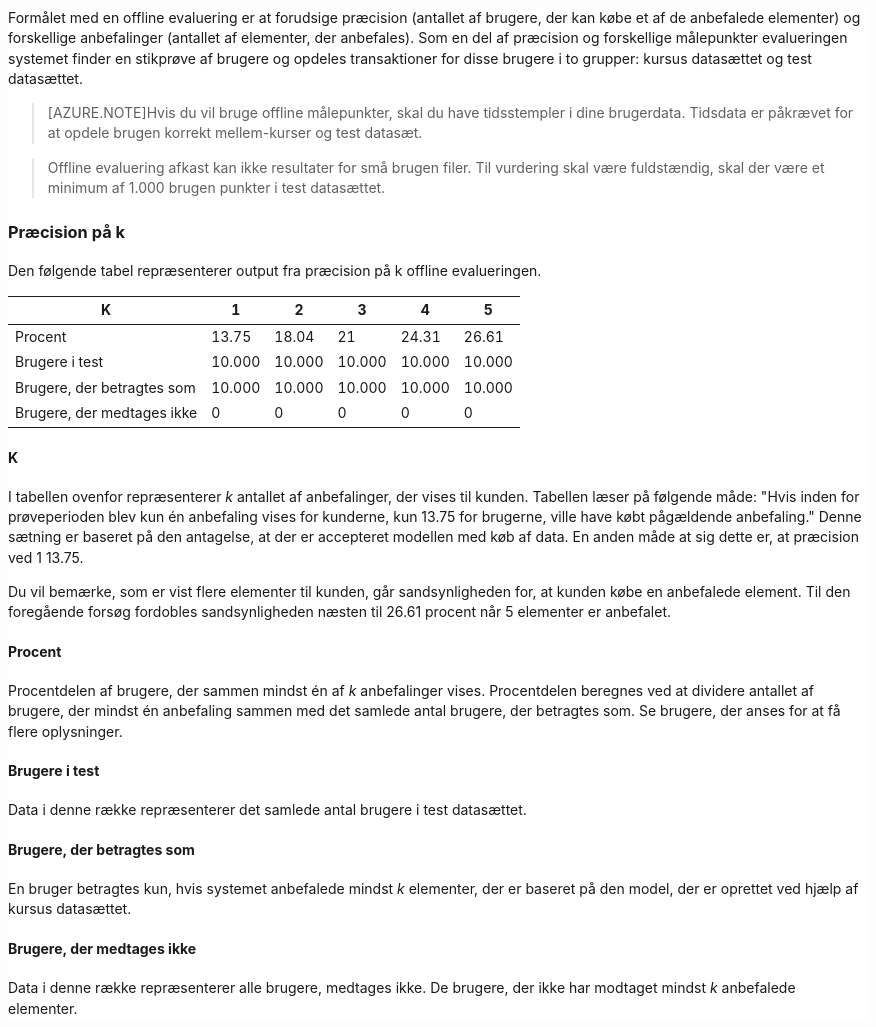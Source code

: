 Formålet med en offline evaluering er at forudsige præcision (antallet af brugere, der kan købe et af de anbefalede elementer) og forskellige anbefalinger (antallet af elementer, der anbefales).
Som en del af præcision og forskellige målepunkter evalueringen systemet finder en stikprøve af brugere og opdeles transaktioner for disse brugere i to grupper: kursus datasættet og test datasættet.

> [AZURE.NOTE]Hvis du vil bruge offline målepunkter, skal du have tidsstempler i dine brugerdata.
> Tidsdata er påkrævet for at opdele brugen korrekt mellem-kurser og test datasæt.

> Offline evaluering afkast kan ikke resultater for små brugen filer. Til vurdering skal være fuldstændig, skal der være et minimum af 1.000 brugen punkter i test datasættet.

<a name="Precision"></a>
### <a name="precision-at-k"></a>Præcision på k ###
Den følgende tabel repræsenterer output fra præcision på k offline evalueringen.

| K | 1 | 2 | 3 |   4 |     5
|---|---|---|---|---|---|
|Procent |   13.75 | 18.04   | 21 |  24.31 | 26.61
|Brugere i test |    10.000 |    10.000 |    10.000 |    10.000 |    10.000
|Brugere, der betragtes som | 10.000 |    10.000 |    10.000 |    10.000 |    10.000
|Brugere, der medtages ikke | 0 | 0 | 0 | 0 | 0

#### <a name="k"></a>K
I tabellen ovenfor repræsenterer *k* antallet af anbefalinger, der vises til kunden. Tabellen læser på følgende måde: "Hvis inden for prøveperioden blev kun én anbefaling vises for kunderne, kun 13.75 for brugerne, ville have købt pågældende anbefaling." Denne sætning er baseret på den antagelse, at der er accepteret modellen med køb af data. En anden måde at sig dette er, at præcision ved 1 13.75.

Du vil bemærke, som er vist flere elementer til kunden, går sandsynligheden for, at kunden købe en anbefalede element. Til den foregående forsøg fordobles sandsynligheden næsten til 26.61 procent når 5 elementer er anbefalet.

#### <a name="percentage"></a>Procent
Procentdelen af brugere, der sammen mindst én af *k* anbefalinger vises. Procentdelen beregnes ved at dividere antallet af brugere, der mindst én anbefaling sammen med det samlede antal brugere, der betragtes som. Se brugere, der anses for at få flere oplysninger.

#### <a name="users-in-test"></a>Brugere i test
Data i denne række repræsenterer det samlede antal brugere i test datasættet.

#### <a name="users-considered"></a>Brugere, der betragtes som
En bruger betragtes kun, hvis systemet anbefalede mindst *k* elementer, der er baseret på den model, der er oprettet ved hjælp af kursus datasættet.

#### <a name="users-not-considered"></a>Brugere, der medtages ikke
Data i denne række repræsenterer alle brugere, medtages ikke. De brugere, der ikke har modtaget mindst *k* anbefalede elementer.

